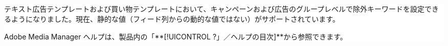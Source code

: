   </tr> 
  <tr> 
   <td colname="col1"> <p> </p> </td> 
   <td colname="col2"> <p>テキスト広告テンプレートおよび買い物テンプレートにおいて、キャンペーンおよび広告のグループレベルで除外キーワードを設定できるようになりました。現在、静的な値（フィード列からの動的な値ではない）がサポートされています。 </p> </td> 
  </tr> 
 </tbody> 
</table>

Adobe Media Manager ヘルプは、製品内の「**[!UICONTROL ?」／ヘルプの目次]**から参照できます。

